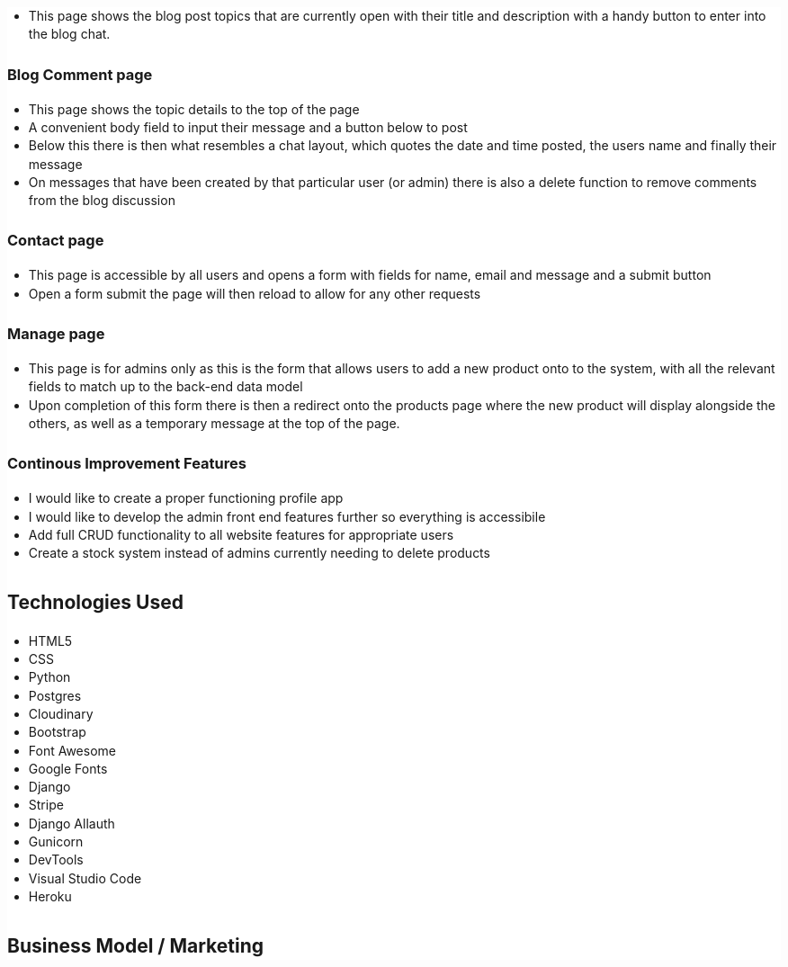 - This page shows the blog post topics that are currently open with their title and description with a handy button to enter into the blog chat.

### Blog Comment page

- This page shows the topic details to the top of the page
- A convenient body field to input their message and a button below to post
- Below this there is then what resembles a chat layout, which quotes the date and time posted, the users name and finally their message
- On messages that have been created by that particular user (or admin) there is also a delete function to remove comments from the blog discussion

### Contact page

- This page is accessible by all users and opens a form with fields for name, email and message and a submit button
- Open a form submit the page will then reload to allow for any other requests

### Manage page

- This page is for admins only as this is the form that allows users to add a new product onto to the system, with all the relevant fields to match up to the back-end data model
- Upon completion of this form there is then a redirect onto the products page where the new product will display alongside the others, as well as a temporary message at the top of the page.

### Continous Improvement Features

- I would like to create a proper functioning profile app
- I would like to develop the admin front end features further so everything is accessibile
- Add full CRUD functionality to all website features for appropriate users
- Create a stock system instead of admins currently needing to delete products

## Technologies Used

- HTML5
- CSS
- Python
- Postgres
- Cloudinary
- Bootstrap
- Font Awesome
- Google Fonts
- Django
- Stripe
- Django Allauth
- Gunicorn
- DevTools
- Visual Studio Code
- Heroku

## Business Model / Marketing
